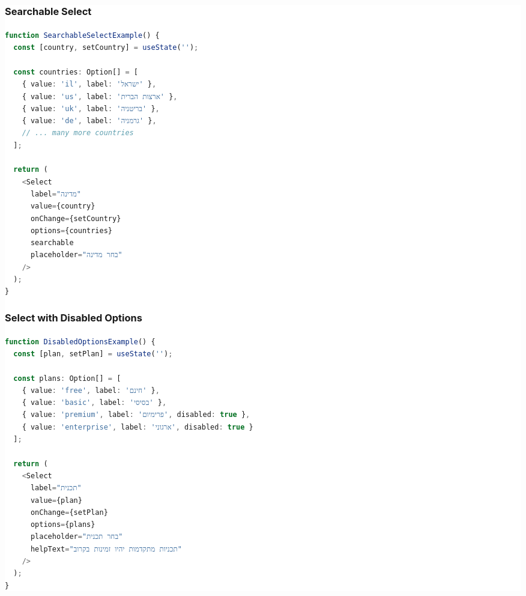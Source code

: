 ### Searchable Select

```typescript
function SearchableSelectExample() {
  const [country, setCountry] = useState('');

  const countries: Option[] = [
    { value: 'il', label: 'ישראל' },
    { value: 'us', label: 'ארצות הברית' },
    { value: 'uk', label: 'בריטניה' },
    { value: 'de', label: 'גרמניה' },
    // ... many more countries
  ];

  return (
    <Select
      label="מדינה"
      value={country}
      onChange={setCountry}
      options={countries}
      searchable
      placeholder="בחר מדינה"
    />
  );
}
```

### Select with Disabled Options

```typescript
function DisabledOptionsExample() {
  const [plan, setPlan] = useState('');

  const plans: Option[] = [
    { value: 'free', label: 'חינם' },
    { value: 'basic', label: 'בסיסי' },
    { value: 'premium', label: 'פרימיום', disabled: true },
    { value: 'enterprise', label: 'ארגוני', disabled: true }
  ];

  return (
    <Select
      label="תכנית"
      value={plan}
      onChange={setPlan}
      options={plans}
      placeholder="בחר תכנית"
      helpText="תכניות מתקדמות יהיו זמינות בקרוב"
    />
  );
}
```
